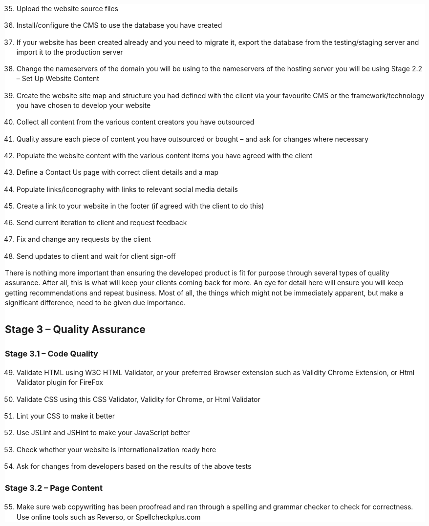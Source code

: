 35. Upload the website source files

36. Install/configure the CMS to use the database you have created

37. If your website has been created already and you need to migrate it, export the database from the testing/staging server and import it to the production server

38. Change the nameservers of the domain you will be using to the nameservers of the hosting server you will be using
Stage 2.2 – Set Up Website Content

39. Create the website site map and structure you had defined with the client via your favourite CMS or the framework/technology you have chosen to develop your website

40. Collect all content from the various content creators you have outsourced

41. Quality assure each piece of content you have outsourced or bought – and ask for changes where necessary

42. Populate the website content with the various content items you have agreed with the client

43. Define a Contact Us page with correct client details and a map

44. Populate links/iconography with links to relevant social media details

45. Create a link to your website in the footer (if agreed with the client to do this)

46. Send current iteration to client and request feedback

47. Fix and change any requests by the client

48. Send updates to client and wait for client sign-off

There is nothing more important than ensuring the developed product is fit for purpose through several types of quality assurance. After all, this is what will keep your clients coming back for more. An eye for detail here will ensure you will keep getting recommendations and repeat business. Most of all, the things which might not be immediately apparent, but make a significant difference, need to be given due importance.


## Stage 3 – Quality Assurance
### Stage 3.1 – Code Quality

49. Validate HTML using W3C HTML Validator, or your preferred Browser extension such as Validity Chrome Extension, or Html Validator plugin for FireFox

50. Validate CSS using this CSS Validator, Validity for Chrome, or Html Validator

51. Lint your CSS to make it better

52. Use JSLint and JSHint to make your JavaScript better

53. Check whether your website is internationalization ready here

54. Ask for changes from developers based on the results of the above tests

### Stage 3.2 – Page Content

55. Make sure web copywriting has been proofread and ran through a spelling and grammar checker to check for correctness. Use online tools such as Reverso, or Spellcheckplus.com

